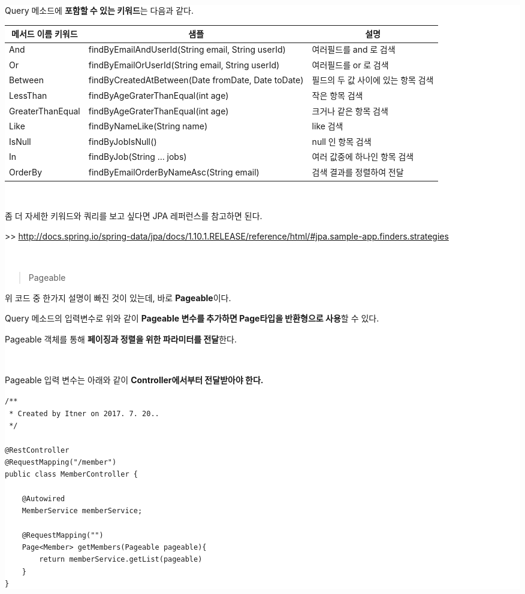 Query 메소드에 **포함할 수 있는 키워드**는 다음과 같다.

| **메서드 이름 키워드** | **샘플**                                           | **설명**                           |
| ---------------------- | -------------------------------------------------- | ---------------------------------- |
| And                    | findByEmailAndUserId(String email, String userId)  | 여러필드를 and 로 검색             |
| Or                     | findByEmailOrUserId(String email, String userId)   | 여러필드를 or 로 검색              |
| Between                | findByCreatedAtBetween(Date fromDate, Date toDate) | 필드의 두 값 사이에 있는 항목 검색 |
| LessThan               | findByAgeGraterThanEqual(int age)                  | 작은 항목 검색                     |
| GreaterThanEqual       | findByAgeGraterThanEqual(int age)                  | 크거나 같은 항목 검색              |
| Like                   | findByNameLike(String name)                        | like 검색                          |
| IsNull                 | findByJobIsNull()                                  | null 인 항목 검색                  |
| In                     | findByJob(String … jobs)                           | 여러 값중에 하나인 항목 검색       |
| OrderBy                | findByEmailOrderByNameAsc(String email)            | 검색 결과를 정렬하여 전달          |

<br>

좀 더 자세한 키워드와 쿼리를 보고 싶다면 JPA 레퍼런스를 참고하면 된다.

\>> http://docs.spring.io/spring-data/jpa/docs/1.10.1.RELEASE/reference/html/#jpa.sample-app.finders.strategies

<Br>

> Pageable

위 코드 중 한가지 설명이 빠진 것이 있는데, 바로 **Pageable**이다.

Query 메소드의 입력변수로 위와 같이 **Pageable 변수를 추가하면 Page타입을 반환형으로 사용**할 수 있다.

Pageable 객체를 통해 **페이징과 정렬을 위한 파라미터를 전달**한다.

<br>

Pageable 입력 변수는 아래와 같이 **Controller에서부터 전달받아야 한다.**

```
/**
 * Created by Itner on 2017. 7. 20..
 */

@RestController
@RequestMapping("/member")
public class MemberController {

    @Autowired
    MemberService memberService;

    @RequestMapping("")
    Page<Member> getMembers(Pageable pageable){
        return memberService.getList(pageable)
    }
}
```
